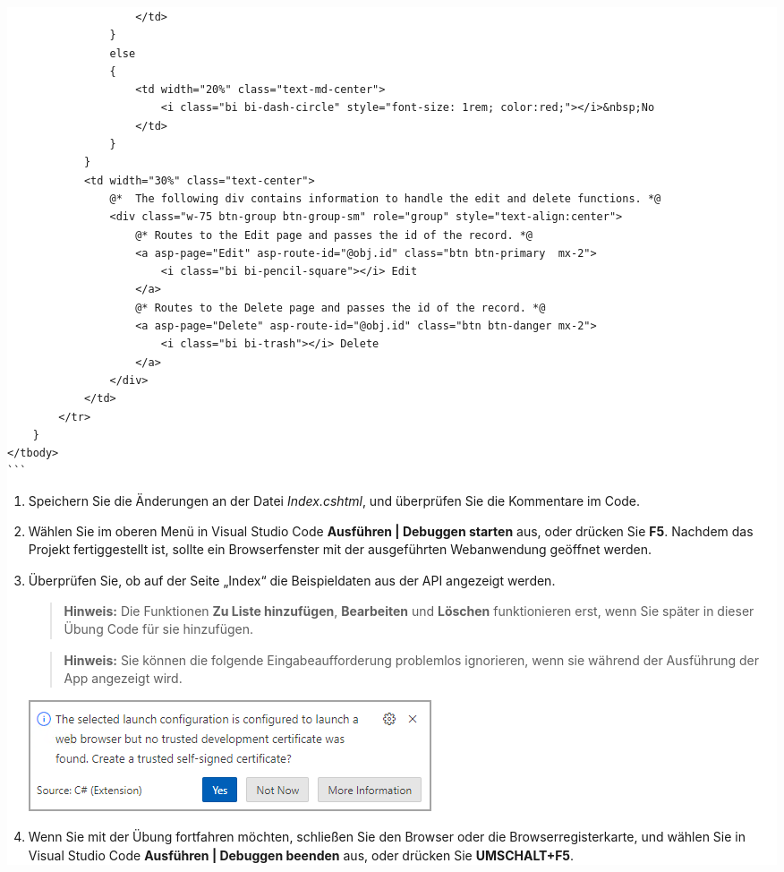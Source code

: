                         </td>
                    }
                    else
                    {
                        <td width="20%" class="text-md-center">
                            <i class="bi bi-dash-circle" style="font-size: 1rem; color:red;"></i>&nbsp;No
                        </td>
                    }
                }
                <td width="30%" class="text-center">
                    @*  The following div contains information to handle the edit and delete functions. *@
                    <div class="w-75 btn-group btn-group-sm" role="group" style="text-align:center">
                        @* Routes to the Edit page and passes the id of the record. *@
                        <a asp-page="Edit" asp-route-id="@obj.id" class="btn btn-primary  mx-2">
                            <i class="bi bi-pencil-square"></i> Edit
                        </a>
                        @* Routes to the Delete page and passes the id of the record. *@
                        <a asp-page="Delete" asp-route-id="@obj.id" class="btn btn-danger mx-2">
                            <i class="bi bi-trash"></i> Delete
                        </a>
                    </div>
                </td>
            </tr>
        }
    </tbody>
    ```

1. Speichern Sie die Änderungen an der Datei *Index.cshtml*, und überprüfen Sie die Kommentare im Code.

1. Wählen Sie im oberen Menü in Visual Studio Code **Ausführen \| Debuggen starten** aus, oder drücken Sie **F5**. Nachdem das Projekt fertiggestellt ist, sollte ein Browserfenster mit der ausgeführten Webanwendung geöffnet werden.

1. Überprüfen Sie, ob auf der Seite „Index“ die Beispieldaten aus der API angezeigt werden.

    >**Hinweis:** Die Funktionen **Zu Liste hinzufügen**, **Bearbeiten** und **Löschen** funktionieren erst, wenn Sie später in dieser Übung Code für sie hinzufügen.

    >**Hinweis:** Sie können die folgende Eingabeaufforderung problemlos ignorieren, wenn sie während der Ausführung der App angezeigt wird.

    ![Screenshot der Eingabeaufforderung zum Installieren eines selbstsignierten Zertifikats.](media/install-cert.png)

1. Wenn Sie mit der Übung fortfahren möchten, schließen Sie den Browser oder die Browserregisterkarte, und wählen Sie in Visual Studio Code **Ausführen \| Debuggen beenden** aus, oder drücken Sie **UMSCHALT+F5**.
